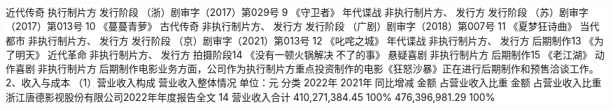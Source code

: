 近代传奇
执行制片方
发行阶段
（浙）剧审字（2017）第029号
9
《守卫者》
年代谍战
非执行制片方、
发行方
发行阶段
（苏）剧审字（2017）第013号
10
《蔓蔓青萝》
古代传奇
非执行制片方、
发行方
发行阶段
（广剧）剧审字（2018）第007号
11
《夏梦狂诗曲》
当代都市
非执行制片方、
发行方
发行阶段
（京）剧审字（2021）第013号
12
《叱咤之城》
年代谍战
非执行制片方、
发行方
后期制作13
《为了明天》
近代革命
非执行制片方、
发行方
拍摄阶段14
《没有一顿火锅解决
不了的事》
悬疑喜剧
非执行制片方
后期制作15
《老江湖》
动作喜剧
非执行制片方
后期制作电影业务方面，公司作为执行制片方重点投资制作的电影《狂怒沙暴》正在进行后期制作和预售洽谈工作。
2、收入与成本
（1）营业收入构成
营业收入整体情况
单位：元
分类
2022年
2021年
同比增减
金额
占营业收入比重
金额
占营业收入比重
浙江唐德影视股份有限公司2022年年度报告全文
14
营业收入合计
410,271,384.45
100%
476,396,981.29
100%